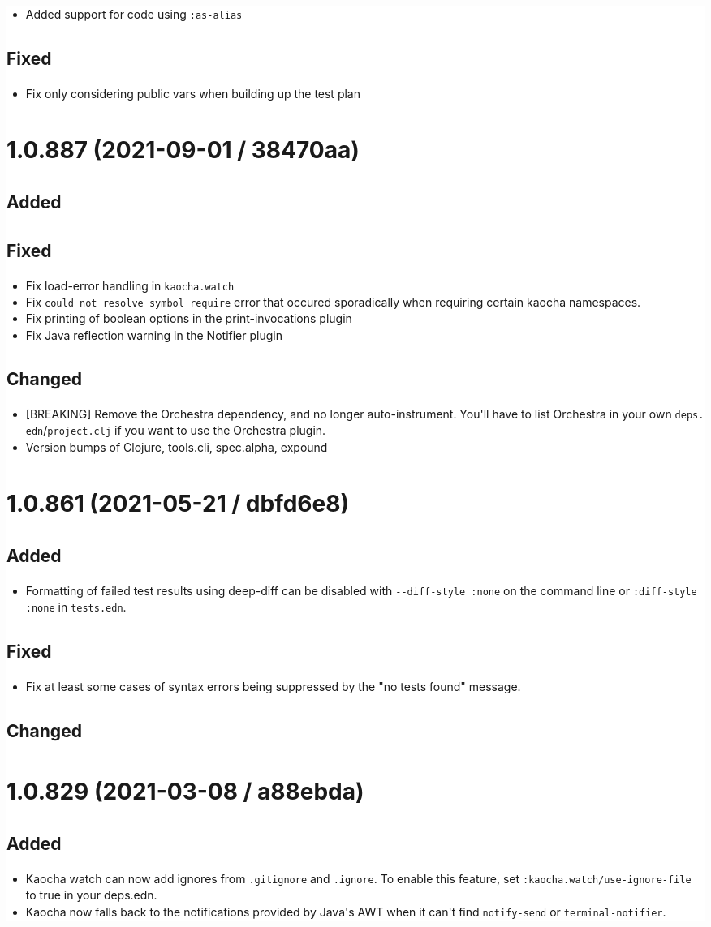 - Added support for code using `:as-alias`

## Fixed

- Fix only considering public vars when building up the test plan

# 1.0.887 (2021-09-01 / 38470aa)

## Added

## Fixed

- Fix load-error handling in `kaocha.watch`
- Fix `could not resolve symbol require` error that occured sporadically when requiring certain kaocha namespaces.
- Fix printing of boolean options in the print-invocations plugin
- Fix Java reflection warning in the Notifier plugin

## Changed

- [BREAKING] Remove the Orchestra dependency, and no longer auto-instrument.
  You'll have to list Orchestra in your own `deps.edn`/`project.clj` if you want
  to use the Orchestra plugin.
- Version bumps of Clojure, tools.cli, spec.alpha, expound

# 1.0.861 (2021-05-21 / dbfd6e8)

## Added

- Formatting of failed test results using deep-diff can be disabled with `--diff-style :none` on the command line or `:diff-style :none` in `tests.edn`.

## Fixed

- Fix at least some cases of syntax errors being suppressed by the "no tests found" message.

## Changed

# 1.0.829 (2021-03-08 / a88ebda)

## Added

- Kaocha watch can now add ignores from `.gitignore` and `.ignore`. To enable
    this feature, set `:kaocha.watch/use-ignore-file` to true in your deps.edn.
- Kaocha now falls back to the notifications provided by Java's AWT when it can't
    find `notify-send` or `terminal-notifier`.
